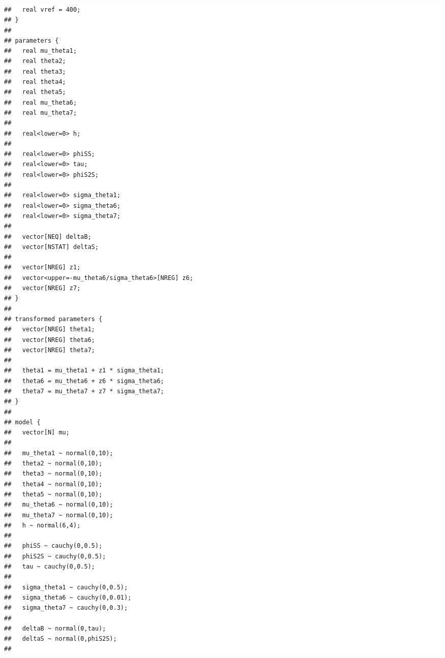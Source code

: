 ```
##   real vref = 400;
## }
## 
## parameters {
##   real mu_theta1;
##   real theta2;
##   real theta3;
##   real theta4;
##   real theta5;
##   real mu_theta6;
##   real mu_theta7;
##   
##   real<lower=0> h;
##   
##   real<lower=0> phiSS;
##   real<lower=0> tau;
##   real<lower=0> phiS2S;
##   
##   real<lower=0> sigma_theta1;
##   real<lower=0> sigma_theta6;
##   real<lower=0> sigma_theta7;
##   
##   vector[NEQ] deltaB;
##   vector[NSTAT] deltaS;
##   
##   vector[NREG] z1;
##   vector<upper=-mu_theta6/sigma_theta6>[NREG] z6;
##   vector[NREG] z7;
## }
## 
## transformed parameters {
##   vector[NREG] theta1;
##   vector[NREG] theta6;
##   vector[NREG] theta7;
##   
##   theta1 = mu_theta1 + z1 * sigma_theta1;
##   theta6 = mu_theta6 + z6 * sigma_theta6;
##   theta7 = mu_theta7 + z7 * sigma_theta7;
## }
## 
## model {
##   vector[N] mu;
## 
##   mu_theta1 ~ normal(0,10);
##   theta2 ~ normal(0,10);
##   theta3 ~ normal(0,10);
##   theta4 ~ normal(0,10);
##   theta5 ~ normal(0,10);
##   mu_theta6 ~ normal(0,10);
##   mu_theta7 ~ normal(0,10);
##   h ~ normal(6,4);
##   
##   phiSS ~ cauchy(0,0.5);
##   phiS2S ~ cauchy(0,0.5);
##   tau ~ cauchy(0,0.5);
##   
##   sigma_theta1 ~ cauchy(0,0.5);
##   sigma_theta6 ~ cauchy(0,0.01);
##   sigma_theta7 ~ cauchy(0,0.3);
##   
##   deltaB ~ normal(0,tau);
##   deltaS ~ normal(0,phiS2S);
##   
```
